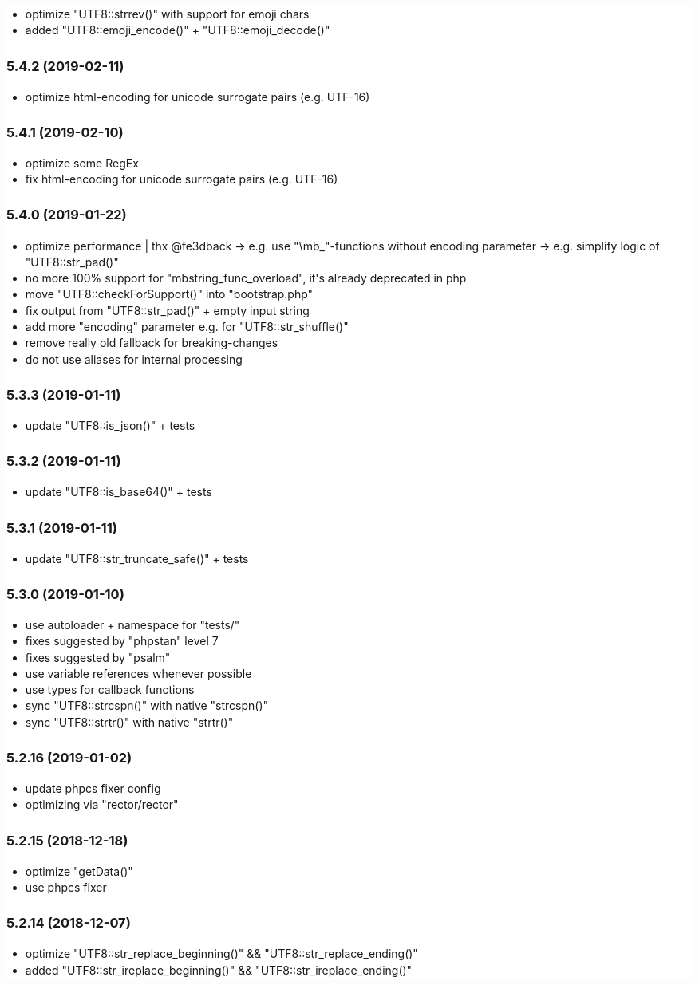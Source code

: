 - optimize "UTF8::strrev()" with support for emoji chars
- added "UTF8::emoji_encode()" + "UTF8::emoji_decode()"

### 5.4.2 (2019-02-11)

- optimize html-encoding for unicode surrogate pairs (e.g. UTF-16)

### 5.4.1 (2019-02-10)

- optimize some RegEx
- fix html-encoding for unicode surrogate pairs (e.g. UTF-16)

### 5.4.0 (2019-01-22)
- optimize performance | thx @fe3dback
  -> e.g. use "\mb_"-functions without encoding parameter
  -> e.g. simplify logic of "UTF8::str_pad()"
- no more 100% support for "mbstring_func_overload", it's already deprecated in php
- move "UTF8::checkForSupport()" into "bootstrap.php"
- fix output from "UTF8::str_pad()" + empty input string
- add more "encoding" parameter e.g. for "UTF8::str_shuffle()"
- remove really old fallback for breaking-changes
- do not use aliases for internal processing

### 5.3.3 (2019-01-11)
- update "UTF8::is_json()" + tests

### 5.3.2 (2019-01-11)
- update "UTF8::is_base64()" + tests

### 5.3.1 (2019-01-11)
- update "UTF8::str_truncate_safe()" + tests

### 5.3.0 (2019-01-10)
- use autoloader + namespace for "tests/"
- fixes suggested by "phpstan" level 7
- fixes suggested by "psalm" 
- use variable references whenever possible
- use types for callback functions
- sync "UTF8::strcspn()" with native "strcspn()"
- sync "UTF8::strtr()" with native "strtr()"

### 5.2.16 (2019-01-02)
- update phpcs fixer config
- optimizing via "rector/rector"

### 5.2.15 (2018-12-18)
- optimize "getData()"
- use phpcs fixer

### 5.2.14 (2018-12-07)
- optimize "UTF8::str_replace_beginning()" && "UTF8::str_replace_ending()"
- added "UTF8::str_ireplace_beginning()" && "UTF8::str_ireplace_ending()"
